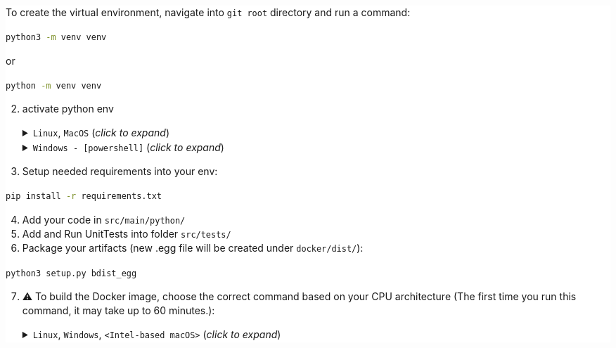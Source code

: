 To create the virtual environment, navigate into `git root` directory and run a command:

```bash
python3 -m venv venv
```

or

```bash
python -m venv venv
```

2. activate python env


    <details>
    <summary><code>Linux</code>, <code>MacOS</code> (<i>click to expand</i>)</summary>

    ```bash
    source venv/bin/activate
    ```

    </details>
    <details>
    <summary><code>Windows - [powershell]</code> (<i>click to expand</i>)</summary>

    ```bash
    venv\Scripts\Activate.ps1
    ```

    </details>

3. Setup needed requirements into your env:

```bash
pip install -r requirements.txt
```

4. Add your code in `src/main/python/`
5. Add and Run UnitTests into folder `src/tests/`
6. Package your artifacts (new .egg file will be created under `docker/dist/`):

```bash
python3 setup.py bdist_egg
```

7. ⚠️  To build the Docker image, choose the correct command based on your CPU architecture (The first time you run this command, it may take up to 60 minutes.):

    <details>
    <summary><code>Linux</code>, <code>Windows</code>, <code>&lt;Intel-based macOS&gt;</code> (<i>click to expand</i>)</summary>

    ```bash
    dos2unix.exe .\docker\*.sh
    ```
  
    then

    ```bash
    docker build -t <ACR_NAME>/spark-python-06:latest -f docker/Dockerfile docker/ --build-context extra-source=./
    ```
